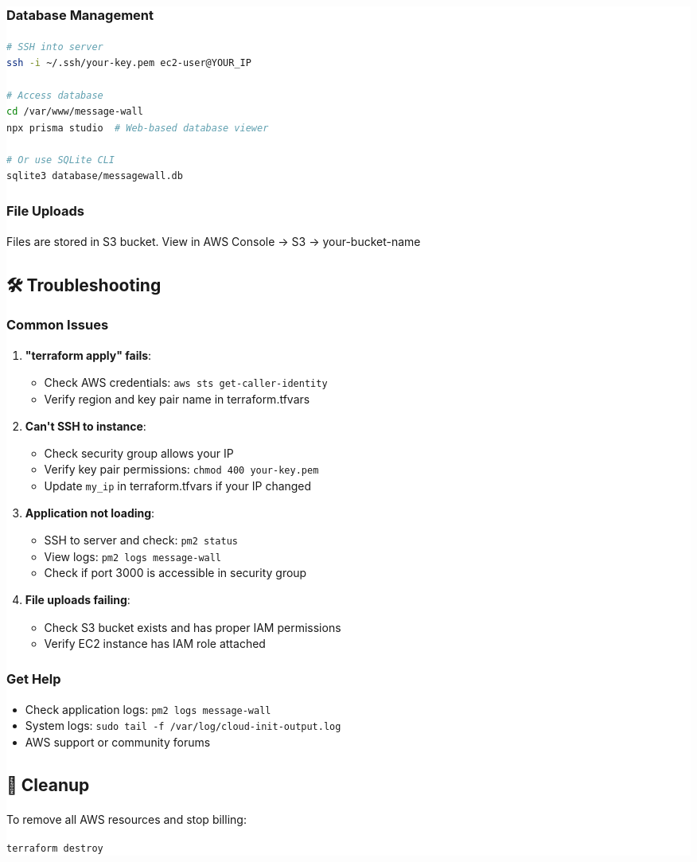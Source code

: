 ### Database Management

```bash
# SSH into server
ssh -i ~/.ssh/your-key.pem ec2-user@YOUR_IP

# Access database
cd /var/www/message-wall
npx prisma studio  # Web-based database viewer

# Or use SQLite CLI
sqlite3 database/messagewall.db
```

### File Uploads

Files are stored in S3 bucket. View in AWS Console → S3 → your-bucket-name

## 🛠️ Troubleshooting

### Common Issues

1. **"terraform apply" fails**:
   - Check AWS credentials: `aws sts get-caller-identity`
   - Verify region and key pair name in terraform.tfvars

2. **Can't SSH to instance**:
   - Check security group allows your IP
   - Verify key pair permissions: `chmod 400 your-key.pem`
   - Update `my_ip` in terraform.tfvars if your IP changed

3. **Application not loading**:
   - SSH to server and check: `pm2 status`
   - View logs: `pm2 logs message-wall`
   - Check if port 3000 is accessible in security group

4. **File uploads failing**:
   - Check S3 bucket exists and has proper IAM permissions
   - Verify EC2 instance has IAM role attached

### Get Help

- Check application logs: `pm2 logs message-wall`
- System logs: `sudo tail -f /var/log/cloud-init-output.log`
- AWS support or community forums

## 🧹 Cleanup

To remove all AWS resources and stop billing:

```bash
terraform destroy
```
